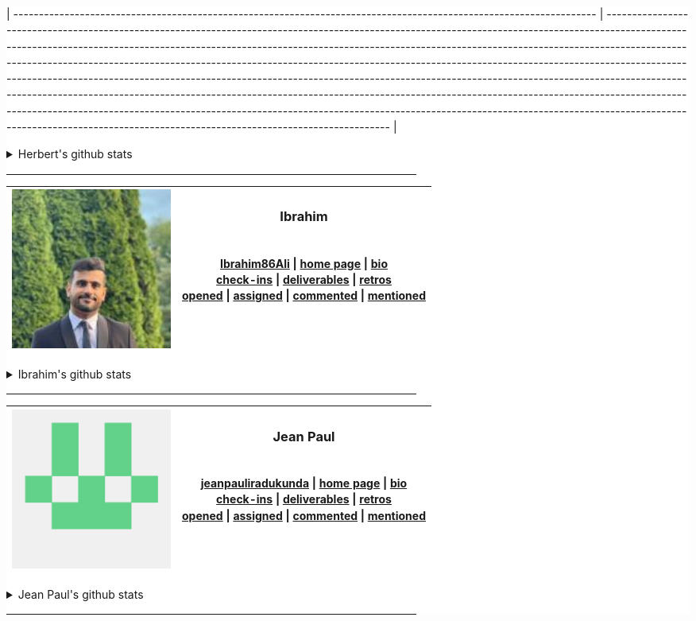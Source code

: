 | ------------------------------------------------------------------------------------------------------------------ | ------------------------------------------------------------------------------------------------------------------------------------------------------------------------------------------------------------------------------------------------------------------------------------------------------------------------------------------------------------------------------------------------------------------------------------------------------------------------------------------------------------------------------------------------------------------------------------------------------------------------------------------------------------------------------------------------------------------------------------------------------------------------------------------------------------------------------------------------------------------------------------------------------------------------- |

<details><summary>Herbert's github stats</summary></details>
<hr style="width:60%;align:center">

| <img src="./admin/assets/avatars/Ibrahim86Ali.png" height="200px" width="200px" alt="Ibrahim86Ali avatar" /> | <h3 id="Ibrahim86Ali">Ibrahim</h3><br>[Ibrahim86Ali](https://github.com/Ibrahim86Ali) \| [home page](https://Ibrahim86Ali.github.io) \| [bio](./student-bios/Ibrahim86Ali.md)<br>[check-ins](https://github.com/HYF-class20/home/issues/?q=assignee%3AIbrahim86Ali+label%3Acheck-in) \| [deliverables](https://github.com/HYF-class20/home/projects/1?card_filter_query=assignee%3AIbrahim86Ali+label%3Adeliverable) \| [retros](https://github.com/HYF-class20/home/issues/?q=assignee%3AIbrahim86Ali+label%3Aretro+label%3Acheck-in)<br>[opened](https://github.com/HYF-class20/home/issues?q=author%3AIbrahim86Ali) \| [assigned](https://github.com/HYF-class20/home/issues?q=assignee%3AIbrahim86Ali) \| [commented](https://github.com/HYF-class20/home/issues?q=commenter%3AIbrahim86Ali) \| [mentioned](https://github.com/HYF-class20/home/issues?q=mentions%3AIbrahim86Ali) |
| ------------------------------------------------------------------------------------------------------------ | ------------------------------------------------------------------------------------------------------------------------------------------------------------------------------------------------------------------------------------------------------------------------------------------------------------------------------------------------------------------------------------------------------------------------------------------------------------------------------------------------------------------------------------------------------------------------------------------------------------------------------------------------------------------------------------------------------------------------------------------------------------------------------------------------------------------------------------------------------------------------------------- |

<details><summary>Ibrahim's github stats</summary></details>
<hr style="width:60%;align:center">

| <img src="./admin/assets/avatars/jeanpauliradukunda.png" height="200px" width="200px" alt="jeanpauliradukunda avatar" /> | <h3 id="jeanpauliradukunda">Jean Paul</h3><br>[jeanpauliradukunda](https://github.com/jeanpauliradukunda) \| [home page](https://jeanpauliradukunda.github.io) \| [bio](./student-bios/jeanpauliradukunda.md)<br>[check-ins](https://github.com/HYF-class20/home/issues/?q=assignee%3Ajeanpauliradukunda+label%3Acheck-in) \| [deliverables](https://github.com/HYF-class20/home/projects/1?card_filter_query=assignee%3Ajeanpauliradukunda+label%3Adeliverable) \| [retros](https://github.com/HYF-class20/home/issues/?q=assignee%3Ajeanpauliradukunda+label%3Aretro+label%3Acheck-in)<br>[opened](https://github.com/HYF-class20/home/issues?q=author%3Ajeanpauliradukunda) \| [assigned](https://github.com/HYF-class20/home/issues?q=assignee%3Ajeanpauliradukunda) \| [commented](https://github.com/HYF-class20/home/issues?q=commenter%3Ajeanpauliradukunda) \| [mentioned](https://github.com/HYF-class20/home/issues?q=mentions%3Ajeanpauliradukunda) |
| ------------------------------------------------------------------------------------------------------------------------ | --------------------------------------------------------------------------------------------------------------------------------------------------------------------------------------------------------------------------------------------------------------------------------------------------------------------------------------------------------------------------------------------------------------------------------------------------------------------------------------------------------------------------------------------------------------------------------------------------------------------------------------------------------------------------------------------------------------------------------------------------------------------------------------------------------------------------------------------------------------------------------------------------------------------------------------------------------------- |

<details><summary>Jean Paul's github stats</summary></details>
<hr style="width:60%;align:center">
